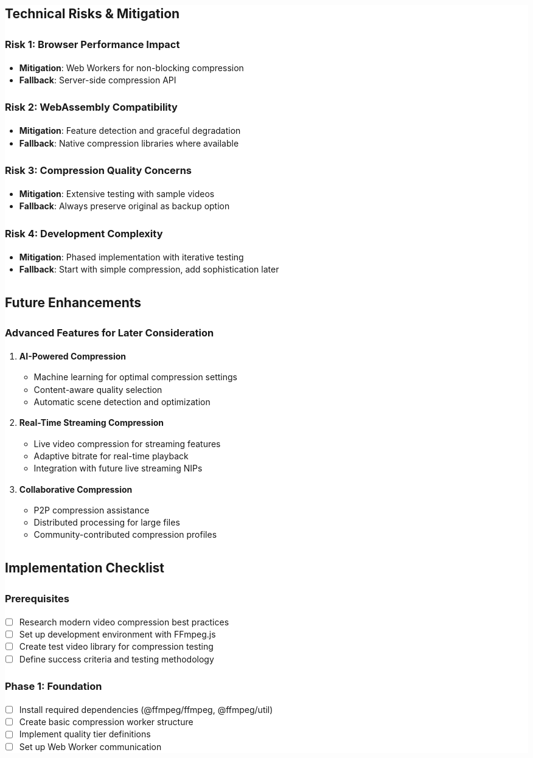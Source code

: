 ## Technical Risks & Mitigation

### Risk 1: Browser Performance Impact
- **Mitigation**: Web Workers for non-blocking compression
- **Fallback**: Server-side compression API

### Risk 2: WebAssembly Compatibility
- **Mitigation**: Feature detection and graceful degradation
- **Fallback**: Native compression libraries where available

### Risk 3: Compression Quality Concerns
- **Mitigation**: Extensive testing with sample videos
- **Fallback**: Always preserve original as backup option

### Risk 4: Development Complexity
- **Mitigation**: Phased implementation with iterative testing
- **Fallback**: Start with simple compression, add sophistication later

## Future Enhancements

### Advanced Features for Later Consideration

1. **AI-Powered Compression**
   - Machine learning for optimal compression settings
   - Content-aware quality selection
   - Automatic scene detection and optimization

2. **Real-Time Streaming Compression**
   - Live video compression for streaming features
   - Adaptive bitrate for real-time playback
   - Integration with future live streaming NIPs

3. **Collaborative Compression**
   - P2P compression assistance
   - Distributed processing for large files
   - Community-contributed compression profiles

## Implementation Checklist

### Prerequisites
- [ ] Research modern video compression best practices
- [ ] Set up development environment with FFmpeg.js
- [ ] Create test video library for compression testing
- [ ] Define success criteria and testing methodology

### Phase 1: Foundation
- [ ] Install required dependencies (@ffmpeg/ffmpeg, @ffmpeg/util)
- [ ] Create basic compression worker structure
- [ ] Implement quality tier definitions
- [ ] Set up Web Worker communication
